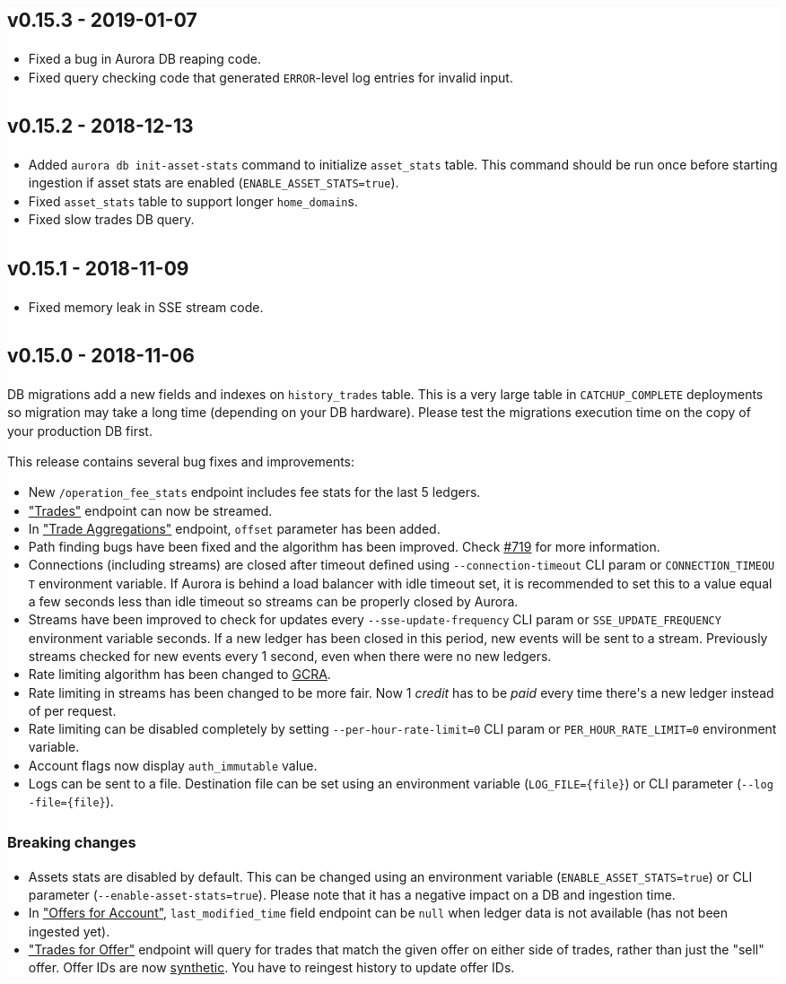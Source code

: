 ## v0.15.3 - 2019-01-07

* Fixed a bug in Aurora DB reaping code.
* Fixed query checking code that generated `ERROR`-level log entries for invalid input.

## v0.15.2 - 2018-12-13

* Added `aurora db init-asset-stats` command to initialize `asset_stats` table. This command should be run once before starting ingestion if asset stats are enabled (`ENABLE_ASSET_STATS=true`).
* Fixed `asset_stats` table to support longer `home_domain`s.
* Fixed slow trades DB query.

## v0.15.1 - 2018-11-09

* Fixed memory leak in SSE stream code.

## v0.15.0 - 2018-11-06

DB migrations add a new fields and indexes on `history_trades` table. This is a very large table in `CATCHUP_COMPLETE` deployments so migration may take a long time (depending on your DB hardware). Please test the migrations execution time on the copy of your production DB first.

This release contains several bug fixes and improvements:

* New `/operation_fee_stats` endpoint includes fee stats for the last 5 ledgers.
* ["Trades"](https://www.hcnet.org/developers/aurora/reference/endpoints/trades.html) endpoint can now be streamed.
* In ["Trade Aggregations"](https://www.hcnet.org/developers/aurora/reference/endpoints/trade_aggregations.html) endpoint, `offset` parameter has been added.
* Path finding bugs have been fixed and the algorithm has been improved. Check [#719](https://github.com/hcnet/go/pull/719) for more information.
* Connections (including streams) are closed after timeout defined using `--connection-timeout` CLI param or `CONNECTION_TIMEOUT` environment variable. If Aurora is behind a load balancer with idle timeout set, it is recommended to set this to a value equal a few seconds less than idle timeout so streams can be properly closed by Aurora.
* Streams have been improved to check for updates every `--sse-update-frequency` CLI param or `SSE_UPDATE_FREQUENCY` environment variable seconds. If a new ledger has been closed in this period, new events will be sent to a stream. Previously streams checked for new events every 1 second, even when there were no new ledgers.
* Rate limiting algorithm has been changed to [GCRA](https://brandur.org/rate-limiting#gcra).
* Rate limiting in streams has been changed to be more fair. Now 1 *credit* has to be *paid* every time there's a new ledger instead of per request.
* Rate limiting can be disabled completely by setting `--per-hour-rate-limit=0` CLI param or `PER_HOUR_RATE_LIMIT=0` environment variable.
* Account flags now display `auth_immutable` value.
* Logs can be sent to a file. Destination file can be set using an environment variable (`LOG_FILE={file}`) or CLI parameter (`--log-file={file}`).

### Breaking changes

* Assets stats are disabled by default. This can be changed using an environment variable (`ENABLE_ASSET_STATS=true`) or CLI parameter (`--enable-asset-stats=true`). Please note that it has a negative impact on a DB and ingestion time.
* In ["Offers for Account"](https://www.hcnet.org/developers/aurora/reference/endpoints/offers-for-account.html), `last_modified_time` field  endpoint can be `null` when ledger data is not available (has not been ingested yet).
* ["Trades for Offer"](https://www.hcnet.org/developers/aurora/reference/endpoints/trades-for-offer.html) endpoint will query for trades that match the given offer on either side of trades, rather than just the "sell" offer. Offer IDs are now [synthetic](https://www.hcnet.org/developers/aurora/reference/resources/trade.html#synthetic-offer-ids). You have to reingest history to update offer IDs.
